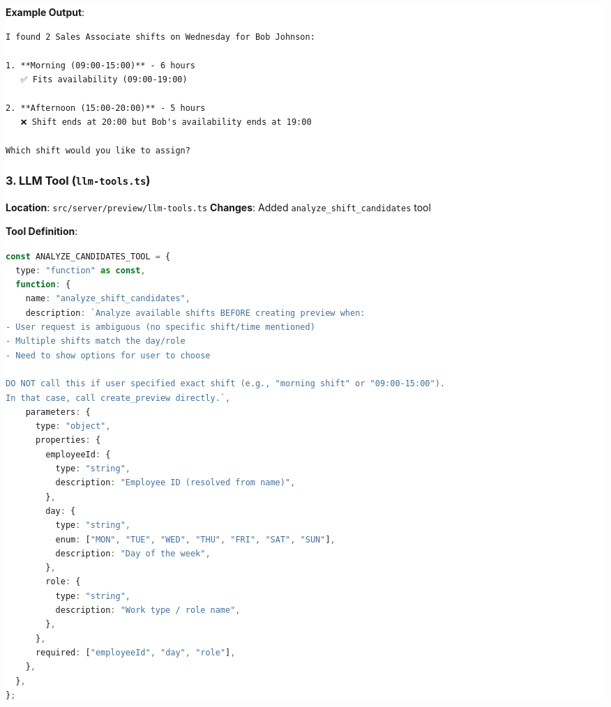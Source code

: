 **Example Output**:
```
I found 2 Sales Associate shifts on Wednesday for Bob Johnson:

1. **Morning (09:00-15:00)** - 6 hours
   ✅ Fits availability (09:00-19:00)

2. **Afternoon (15:00-20:00)** - 5 hours
   ❌ Shift ends at 20:00 but Bob's availability ends at 19:00

Which shift would you like to assign?
```

### 3. LLM Tool (`llm-tools.ts`)
**Location**: `src/server/preview/llm-tools.ts`
**Changes**: Added `analyze_shift_candidates` tool

**Tool Definition**:
```typescript
const ANALYZE_CANDIDATES_TOOL = {
  type: "function" as const,
  function: {
    name: "analyze_shift_candidates",
    description: `Analyze available shifts BEFORE creating preview when:
- User request is ambiguous (no specific shift/time mentioned)
- Multiple shifts match the day/role
- Need to show options for user to choose

DO NOT call this if user specified exact shift (e.g., "morning shift" or "09:00-15:00").
In that case, call create_preview directly.`,
    parameters: {
      type: "object",
      properties: {
        employeeId: {
          type: "string",
          description: "Employee ID (resolved from name)",
        },
        day: {
          type: "string",
          enum: ["MON", "TUE", "WED", "THU", "FRI", "SAT", "SUN"],
          description: "Day of the week",
        },
        role: {
          type: "string",
          description: "Work type / role name",
        },
      },
      required: ["employeeId", "day", "role"],
    },
  },
};
```
